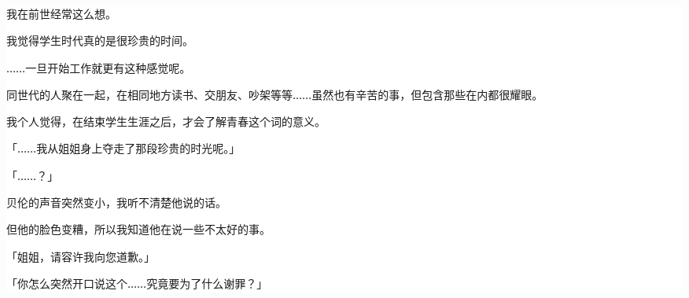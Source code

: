 我在前世经常这么想。

我觉得学生时代真的是很珍贵的时间。

……一旦开始工作就更有这种感觉呢。

同世代的人聚在一起，在相同地方读书、交朋友、吵架等等……虽然也有辛苦的事，但包含那些在内都很耀眼。

我个人觉得，在结束学生生涯之后，才会了解青春这个词的意义。

「……我从姐姐身上夺走了那段珍贵的时光呢。」

「……？」

贝伦的声音突然变小，我听不清楚他说的话。

但他的脸色变糟，所以我知道他在说一些不太好的事。

「姐姐，请容许我向您道歉。」

「你怎么突然开口说这个……究竟要为了什么谢罪？」


